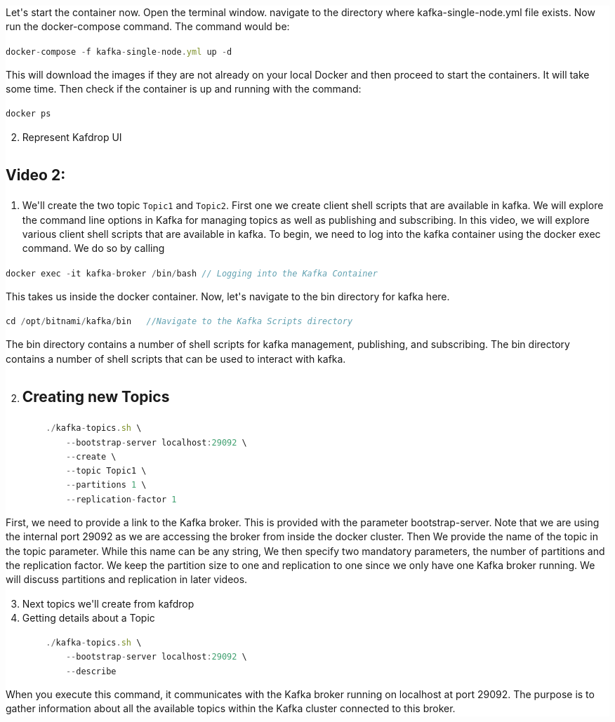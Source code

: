 Let's start the container now. Open the terminal window. navigate to the directory where kafka-single-node.yml file exists. Now run the docker-compose command. 
The command would be: 
```js
docker-compose -f kafka-single-node.yml up -d
```
This will download the images if they are not already on your local Docker and then proceed to start the containers. It will take some time.
Then check if the container is up and running with the command: 
```js
docker ps
```
2. Represent Kafdrop UI

## Video 2:
1. We'll create the two topic `Topic1` and `Topic2`. First one we create client shell scripts that are available in kafka. We will explore the command line options in Kafka for managing topics as well as publishing and subscribing. In this video, we will explore various client shell scripts that are available in kafka. To begin, we need to log into the kafka container using the docker exec command. We do so by calling 
```js
docker exec -it kafka-broker /bin/bash // Logging into the Kafka Container
```
This takes us inside the docker container. 
Now, let's navigate to the bin directory for kafka here. 
```js
cd /opt/bitnami/kafka/bin   //Navigate to the Kafka Scripts directory
```
The bin directory contains a number of shell scripts for kafka management, publishing, and subscribing. The bin directory contains a number of shell scripts that can be used to interact with kafka. 

2. ## Creating new Topics
```js
        ./kafka-topics.sh \
            --bootstrap-server localhost:29092 \
            --create \
            --topic Topic1 \
            --partitions 1 \
            --replication-factor 1
```
First, we need to provide a link to the Kafka broker. This is provided with the parameter bootstrap-server. Note that we are using the internal port 29092 as we are accessing the broker from inside the docker cluster. 
Then We provide the name of the topic in the topic parameter. While this name can be any string, 
We then specify two mandatory parameters, the number of partitions and the replication factor. 
We keep the partition size to one and replication to one since we only have one Kafka broker running. We will discuss partitions and replication in later videos.

3. Next topics we'll create from kafdrop
4. Getting details about a Topic
```js
        ./kafka-topics.sh \
            --bootstrap-server localhost:29092 \
            --describe
```
When you execute this command, it communicates with the Kafka broker running on localhost at port 29092. The purpose is to gather information about all the available topics within the Kafka cluster connected to this broker.
